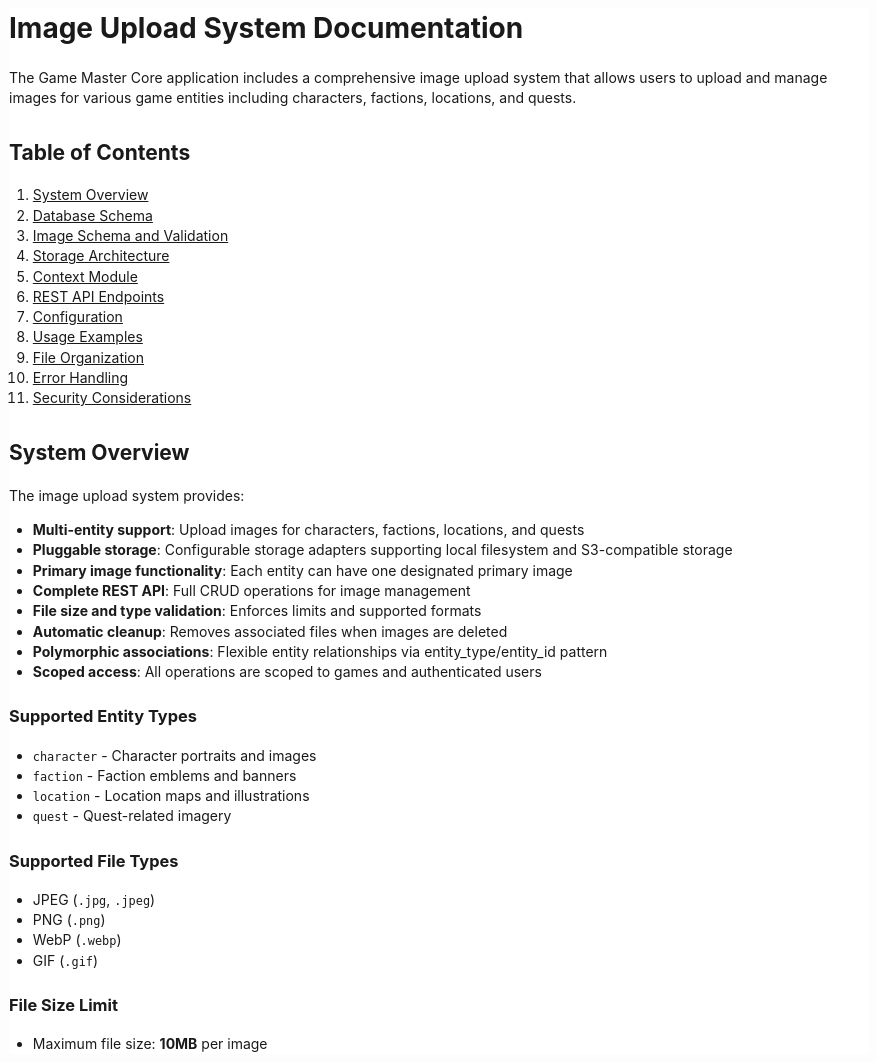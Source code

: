 # Image Upload System Documentation

The Game Master Core application includes a comprehensive image upload system that allows users to upload and manage images for various game entities including characters, factions, locations, and quests.

## Table of Contents

1. [System Overview](#system-overview)
2. [Database Schema](#database-schema)
3. [Image Schema and Validation](#image-schema-and-validation)
4. [Storage Architecture](#storage-architecture)
5. [Context Module](#context-module)
6. [REST API Endpoints](#rest-api-endpoints)
7. [Configuration](#configuration)
8. [Usage Examples](#usage-examples)
9. [File Organization](#file-organization)
10. [Error Handling](#error-handling)
11. [Security Considerations](#security-considerations)

## System Overview

The image upload system provides:

- **Multi-entity support**: Upload images for characters, factions, locations, and quests
- **Pluggable storage**: Configurable storage adapters supporting local filesystem and S3-compatible storage
- **Primary image functionality**: Each entity can have one designated primary image
- **Complete REST API**: Full CRUD operations for image management
- **File size and type validation**: Enforces limits and supported formats
- **Automatic cleanup**: Removes associated files when images are deleted
- **Polymorphic associations**: Flexible entity relationships via entity_type/entity_id pattern
- **Scoped access**: All operations are scoped to games and authenticated users

### Supported Entity Types

- `character` - Character portraits and images
- `faction` - Faction emblems and banners
- `location` - Location maps and illustrations
- `quest` - Quest-related imagery

### Supported File Types

- JPEG (`.jpg`, `.jpeg`)
- PNG (`.png`)
- WebP (`.webp`)
- GIF (`.gif`)

### File Size Limit

- Maximum file size: **10MB** per image
